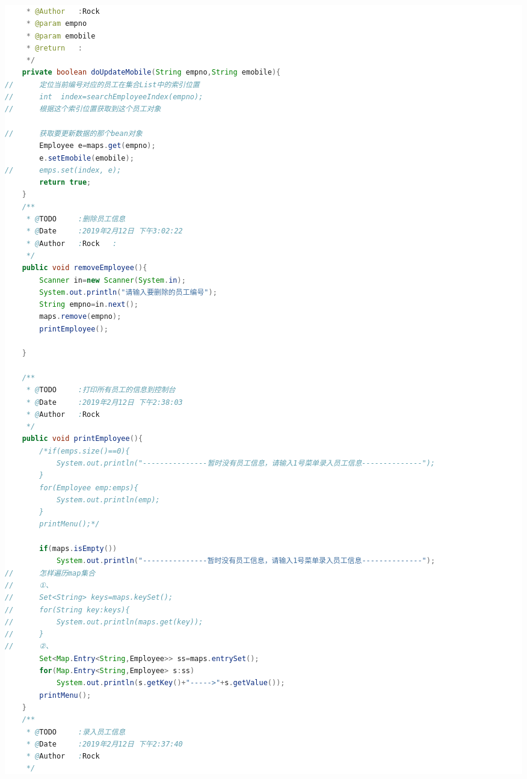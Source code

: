 ~~~ java
	 * @Author	 :Rock
	 * @param empno
	 * @param emobile
	 * @return   :
	 */
	private boolean doUpdateMobile(String empno,String emobile){
//		定位当前编号对应的员工在集合List中的索引位置
//		int  index=searchEmployeeIndex(empno);
//		根据这个索引位置获取到这个员工对象
		
//		获取要更新数据的那个bean对象
		Employee e=maps.get(empno);
		e.setEmobile(emobile);
//		emps.set(index, e);
		return true;
	}
	/**
	 * @TODO	 :删除员工信息
	 * @Date	 :2019年2月12日 下午3:02:22
	 * @Author	 :Rock   :
	 */
	public void removeEmployee(){
		Scanner in=new Scanner(System.in);
		System.out.println("请输入要删除的员工编号");
		String empno=in.next();
		maps.remove(empno);
		printEmployee();
		
	}
	
	/**
	 * @TODO	 :打印所有员工的信息到控制台
	 * @Date	 :2019年2月12日 下午2:38:03
	 * @Author	 :Rock   
	 */
	public void printEmployee(){
		/*if(emps.size()==0){
			System.out.println("---------------暂时没有员工信息，请输入1号菜单录入员工信息--------------");
		}
		for(Employee emp:emps){
			System.out.println(emp);
		}
		printMenu();*/
		
		if(maps.isEmpty())
			System.out.println("---------------暂时没有员工信息，请输入1号菜单录入员工信息--------------");
//		怎样遍历map集合
//		①、
//		Set<String> keys=maps.keySet();
//		for(String key:keys){
//			System.out.println(maps.get(key));
//		}
//		②、
		Set<Map.Entry<String,Employee>> ss=maps.entrySet();
		for(Map.Entry<String,Employee> s:ss)
			System.out.println(s.getKey()+"----->"+s.getValue());
		printMenu();
	}
	/**
	 * @TODO	 :录入员工信息
	 * @Date	 :2019年2月12日 下午2:37:40
	 * @Author	 :Rock   
	 */
~~~